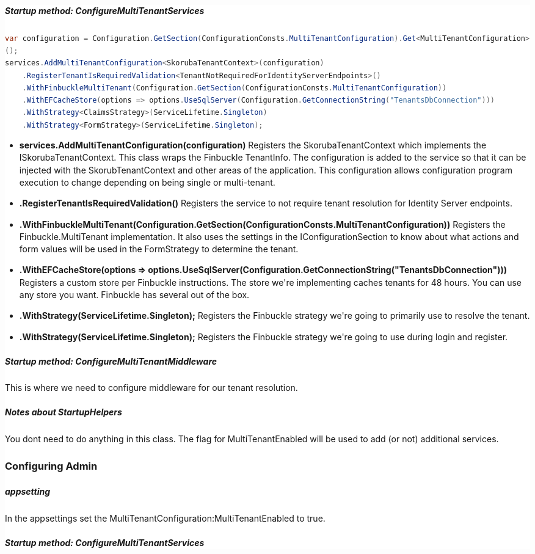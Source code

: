 ##### Startup method: ConfigureMultiTenantServices

```cs
var configuration = Configuration.GetSection(ConfigurationConsts.MultiTenantConfiguration).Get<MultiTenantConfiguration>();
services.AddMultiTenantConfiguration<SkorubaTenantContext>(configuration)
    .RegisterTenantIsRequiredValidation<TenantNotRequiredForIdentityServerEndpoints>()
    .WithFinbuckleMultiTenant(Configuration.GetSection(ConfigurationConsts.MultiTenantConfiguration))
    .WithEFCacheStore(options => options.UseSqlServer(Configuration.GetConnectionString("TenantsDbConnection")))
    .WithStrategy<ClaimsStrategy>(ServiceLifetime.Singleton)
    .WithStrategy<FormStrategy>(ServiceLifetime.Singleton);
```
- **services.AddMultiTenantConfiguration<SkorubaTenantContext>(configuration)** Registers
the SkorubaTenantContext which implements the ISkorubaTenantContext.  This class wraps the
Finbuckle TenantInfo.  The configuration is added to the service so that it can be injected 
with the SkorubTenantContext and other areas of the application.  This configuration 
allows configuration program execution to change depending on being single or multi-tenant.

- **.RegisterTenantIsRequiredValidation<TenantNotRequiredForIdentityServerEndpoints>()** Registers
the service to not require tenant resolution for Identity Server endpoints.

- **.WithFinbuckleMultiTenant(Configuration.GetSection(ConfigurationConsts.MultiTenantConfiguration))**
Registers the Finbuckle.MultiTenant implementation.  It also uses the settings in the IConfigurationSection
to know about what actions and form values will be used in the FormStrategy to determine
the tenant.

- **.WithEFCacheStore(options => options.UseSqlServer(Configuration.GetConnectionString("TenantsDbConnection")))**
Registers a custom store per Finbuckle instructions.  The store we're implementing caches
tenants for 48 hours.  You can use any store you want.  Finbuckle has several out of the box.

- **.WithStrategy<ClaimsStrategy>(ServiceLifetime.Singleton);** Registers the Finbuckle
strategy we're going to primarily use to resolve the tenant.  

- **.WithStrategy<FormStrategy>(ServiceLifetime.Singleton);** Registers the Finbuckle
strategy we're going to use during login and register.

##### Startup method: ConfigureMultiTenantMiddleware
This is where we need to configure middleware for our tenant resolution.

##### Notes about StartupHelpers
You dont need to do anything in this class.  The flag for MultiTenantEnabled will be
used to add (or not) additional services.


### Configuring Admin
##### appsetting 
In the appsettings set the MultiTenantConfiguration:MultiTenantEnabled to true.

##### Startup method: ConfigureMultiTenantServices
